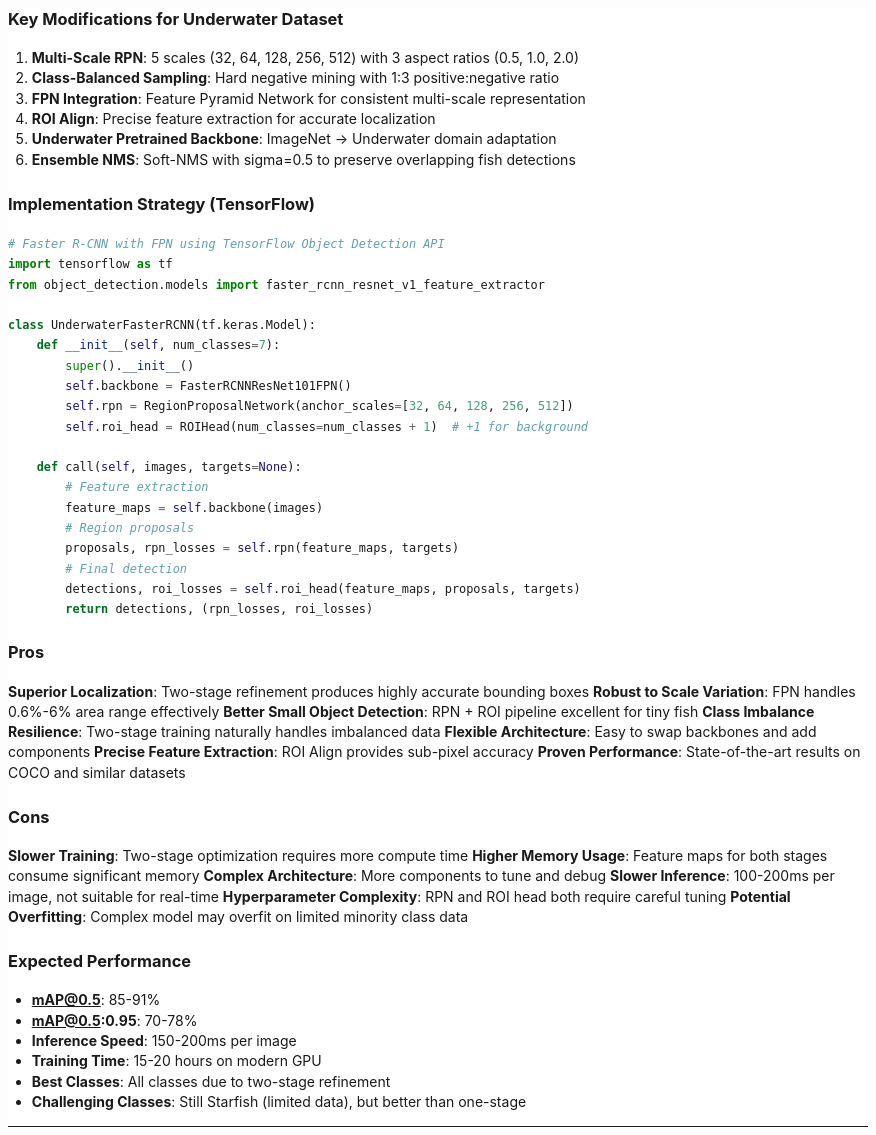 ### Key Modifications for Underwater Dataset
1. **Multi-Scale RPN**: 5 scales (32, 64, 128, 256, 512) with 3 aspect ratios (0.5, 1.0, 2.0)
2. **Class-Balanced Sampling**: Hard negative mining with 1:3 positive:negative ratio
3. **FPN Integration**: Feature Pyramid Network for consistent multi-scale representation
4. **ROI Align**: Precise feature extraction for accurate localization
5. **Underwater Pretrained Backbone**: ImageNet → Underwater domain adaptation
6. **Ensemble NMS**: Soft-NMS with sigma=0.5 to preserve overlapping fish detections

### Implementation Strategy (TensorFlow)
```python
# Faster R-CNN with FPN using TensorFlow Object Detection API
import tensorflow as tf
from object_detection.models import faster_rcnn_resnet_v1_feature_extractor

class UnderwaterFasterRCNN(tf.keras.Model):
    def __init__(self, num_classes=7):
        super().__init__()
        self.backbone = FasterRCNNResNet101FPN()
        self.rpn = RegionProposalNetwork(anchor_scales=[32, 64, 128, 256, 512])
        self.roi_head = ROIHead(num_classes=num_classes + 1)  # +1 for background
        
    def call(self, images, targets=None):
        # Feature extraction
        feature_maps = self.backbone(images)
        # Region proposals
        proposals, rpn_losses = self.rpn(feature_maps, targets)
        # Final detection
        detections, roi_losses = self.roi_head(feature_maps, proposals, targets)
        return detections, (rpn_losses, roi_losses)
```

### Pros
**Superior Localization**: Two-stage refinement produces highly accurate bounding boxes
**Robust to Scale Variation**: FPN handles 0.6%-6% area range effectively
**Better Small Object Detection**: RPN + ROI pipeline excellent for tiny fish
**Class Imbalance Resilience**: Two-stage training naturally handles imbalanced data
**Flexible Architecture**: Easy to swap backbones and add components
**Precise Feature Extraction**: ROI Align provides sub-pixel accuracy
**Proven Performance**: State-of-the-art results on COCO and similar datasets

### Cons
**Slower Training**: Two-stage optimization requires more compute time
**Higher Memory Usage**: Feature maps for both stages consume significant memory
**Complex Architecture**: More components to tune and debug
**Slower Inference**: 100-200ms per image, not suitable for real-time
**Hyperparameter Complexity**: RPN and ROI head both require careful tuning
**Potential Overfitting**: Complex model may overfit on limited minority class data

### Expected Performance
- **mAP@0.5**: 85-91%
- **mAP@0.5:0.95**: 70-78%
- **Inference Speed**: 150-200ms per image
- **Training Time**: 15-20 hours on modern GPU
- **Best Classes**: All classes due to two-stage refinement
- **Challenging Classes**: Still Starfish (limited data), but better than one-stage

---